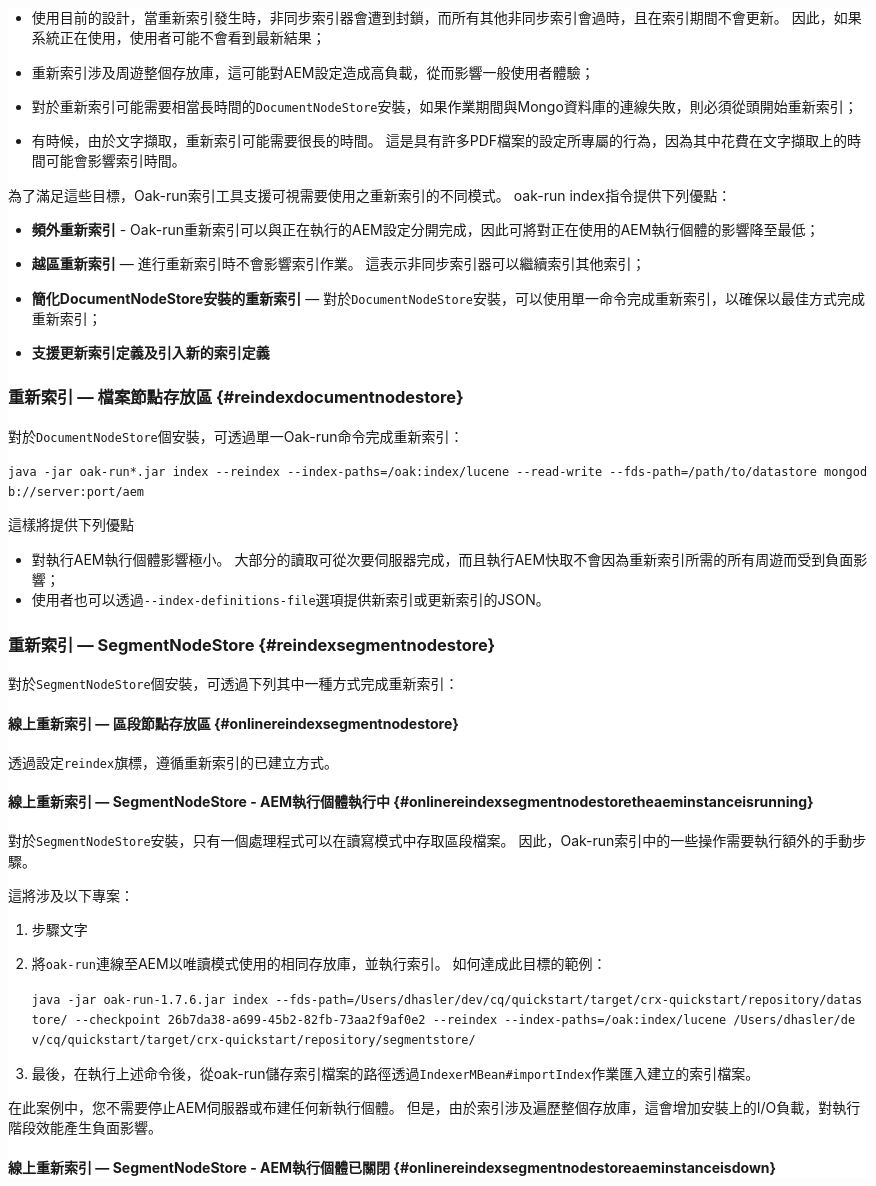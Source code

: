 * 使用目前的設計，當重新索引發生時，非同步索引器會遭到封鎖，而所有其他非同步索引會過時，且在索引期間不會更新。 因此，如果系統正在使用，使用者可能不會看到最新結果；
* 重新索引涉及周遊整個存放庫，這可能對AEM設定造成高負載，從而影響一般使用者體驗；
* 對於重新索引可能需要相當長時間的`DocumentNodeStore`安裝，如果作業期間與Mongo資料庫的連線失敗，則必須從頭開始重新索引；

* 有時候，由於文字擷取，重新索引可能需要很長的時間。 這是具有許多PDF檔案的設定所專屬的行為，因為其中花費在文字擷取上的時間可能會影響索引時間。

為了滿足這些目標，Oak-run索引工具支援可視需要使用之重新索引的不同模式。 oak-run index指令提供下列優點：

* **頻外重新索引** - Oak-run重新索引可以與正在執行的AEM設定分開完成，因此可將對正在使用的AEM執行個體的影響降至最低；

* **越區重新索引** — 進行重新索引時不會影響索引作業。 這表示非同步索引器可以繼續索引其他索引；

* **簡化DocumentNodeStore安裝的重新索引** — 對於`DocumentNodeStore`安裝，可以使用單一命令完成重新索引，以確保以最佳方式完成重新索引；

* **支援更新索引定義及引入新的索引定義**

### 重新索引 — 檔案節點存放區 {#reindexdocumentnodestore}

對於`DocumentNodeStore`個安裝，可透過單一Oak-run命令完成重新索引：

```shell
java -jar oak-run*.jar index --reindex --index-paths=/oak:index/lucene --read-write --fds-path=/path/to/datastore mongodb://server:port/aem
```

這樣將提供下列優點

* 對執行AEM執行個體影響極小。 大部分的讀取可從次要伺服器完成，而且執行AEM快取不會因為重新索引所需的所有周遊而受到負面影響；
* 使用者也可以透過`--index-definitions-file`選項提供新索引或更新索引的JSON。

### 重新索引 — SegmentNodeStore {#reindexsegmentnodestore}

對於`SegmentNodeStore`個安裝，可透過下列其中一種方式完成重新索引：

#### 線上重新索引 — 區段節點存放區 {#onlinereindexsegmentnodestore}

透過設定`reindex`旗標，遵循重新索引的已建立方式。

#### 線上重新索引 — SegmentNodeStore - AEM執行個體執行中 {#onlinereindexsegmentnodestoretheaeminstanceisrunning}

對於`SegmentNodeStore`安裝，只有一個處理程式可以在讀寫模式中存取區段檔案。 因此，Oak-run索引中的一些操作需要執行額外的手動步驟。

這將涉及以下專案：

1. 步驟文字
1. 將`oak-run`連線至AEM以唯讀模式使用的相同存放庫，並執行索引。 如何達成此目標的範例：

   ```shell
   java -jar oak-run-1.7.6.jar index --fds-path=/Users/dhasler/dev/cq/quickstart/target/crx-quickstart/repository/datastore/ --checkpoint 26b7da38-a699-45b2-82fb-73aa2f9af0e2 --reindex --index-paths=/oak:index/lucene /Users/dhasler/dev/cq/quickstart/target/crx-quickstart/repository/segmentstore/
   ```

1. 最後，在執行上述命令後，從oak-run儲存索引檔案的路徑透過`IndexerMBean#importIndex`作業匯入建立的索引檔案。

在此案例中，您不需要停止AEM伺服器或布建任何新執行個體。 但是，由於索引涉及遍歷整個存放庫，這會增加安裝上的I/O負載，對執行階段效能產生負面影響。

#### 線上重新索引 — SegmentNodeStore - AEM執行個體已關閉 {#onlinereindexsegmentnodestoreaeminstanceisdown}

